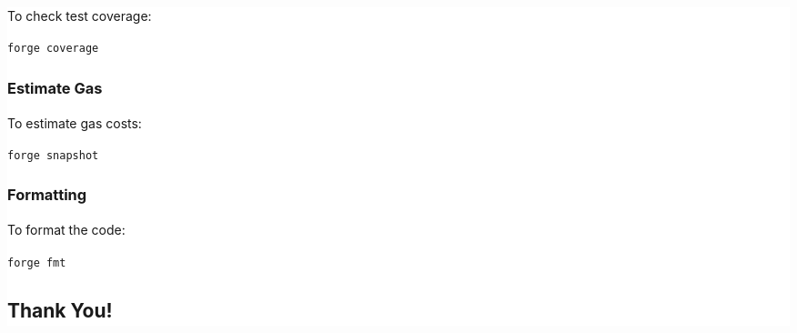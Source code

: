 To check test coverage:

```bash
forge coverage
```

### Estimate Gas

To estimate gas costs:

```bash
forge snapshot
```

### Formatting

To format the code:

```bash
forge fmt
```

## Thank You!
